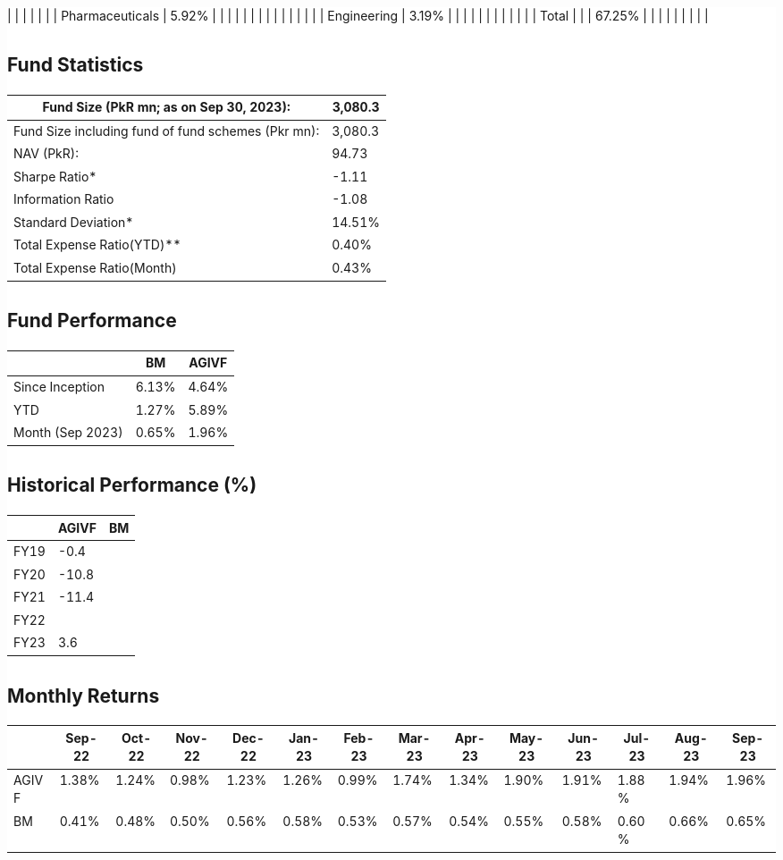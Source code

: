 |      |         |           |       |     |         | Pharmaceuticals                 | 5.92%  |     |     |     |     |     |     |     |
|      |         |           |       |     |         | Engineering                     | 3.19%  |     |     |     |     |     |     |     |
|      |         |           | Total |     |         | 67.25%                          |        |     |     |     |     |     |     |     |

## Fund Statistics

| Fund Size (PkR mn; as on Sep 30, 2023):            | 3,080.3 |
| -------------------------------------------------- | ------- |
| Fund Size including fund of fund schemes (Pkr mn): | 3,080.3 |
| NAV (PkR):                                         | 94.73   |
| Sharpe Ratio\*                                     | -1.11   |
| Information Ratio                                  | -1.08   |
| Standard Deviation\*                               | 14.51%  |
| Total Expense Ratio(YTD)\*\*                       | 0.40%   |
| Total Expense Ratio(Month)                         | 0.43%   |

## Fund Performance

|                  | BM    | AGIVF |
| ---------------- | ----- | ----- |
| Since Inception  | 6.13% | 4.64% |
| YTD              | 1.27% | 5.89% |
| Month (Sep 2023) | 0.65% | 1.96% |

## Historical Performance (%)

|      | AGIVF | BM  |
| ---- | ----- | --- |
| FY19 | -0.4  |     |
| FY20 | -10.8 |     |
| FY21 | -11.4 |     |
| FY22 |       |     |
| FY23 | 3.6   |     |

## Monthly Returns

|       | Sep-22 | Oct-22 | Nov-22 | Dec-22 | Jan-23 | Feb-23 | Mar-23 | Apr-23 | May-23 | Jun-23 | Jul-23 | Aug-23 | Sep-23 |
| ----- | ------ | ------ | ------ | ------ | ------ | ------ | ------ | ------ | ------ | ------ | ------ | ------ | ------ |
| AGIVF | 1.38%  | 1.24%  | 0.98%  | 1.23%  | 1.26%  | 0.99%  | 1.74%  | 1.34%  | 1.90%  | 1.91%  | 1.88%  | 1.94%  | 1.96%  |
| BM    | 0.41%  | 0.48%  | 0.50%  | 0.56%  | 0.58%  | 0.53%  | 0.57%  | 0.54%  | 0.55%  | 0.58%  | 0.60%  | 0.66%  | 0.65%  |
